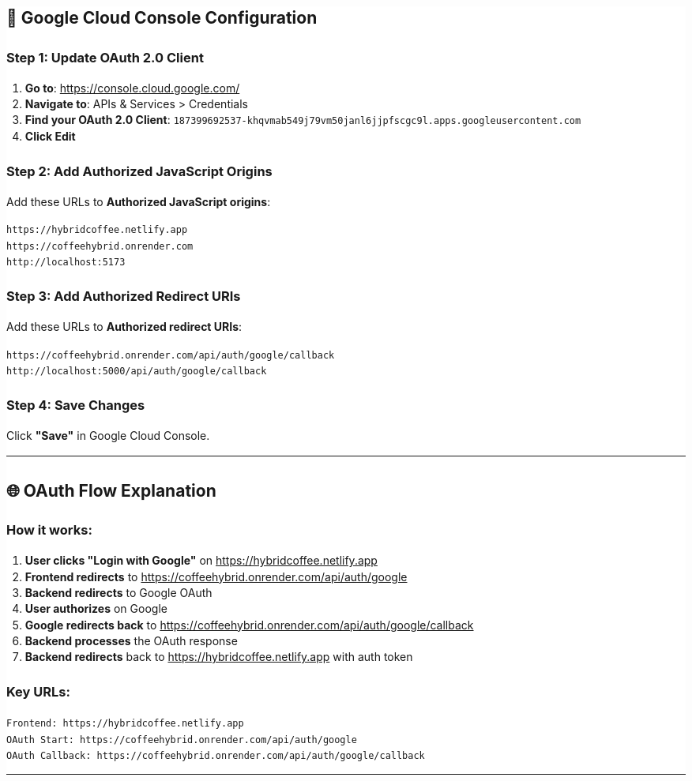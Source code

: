 
## 🔐 **Google Cloud Console Configuration**

### **Step 1: Update OAuth 2.0 Client**

1. **Go to**: https://console.cloud.google.com/
2. **Navigate to**: APIs & Services > Credentials
3. **Find your OAuth 2.0 Client**: `187399692537-khqvmab549j79vm50janl6jjpfscgc9l.apps.googleusercontent.com`
4. **Click Edit**

### **Step 2: Add Authorized JavaScript Origins**

Add these URLs to **Authorized JavaScript origins**:

```
https://hybridcoffee.netlify.app
https://coffeehybrid.onrender.com
http://localhost:5173
```

### **Step 3: Add Authorized Redirect URIs**

Add these URLs to **Authorized redirect URIs**:

```
https://coffeehybrid.onrender.com/api/auth/google/callback
http://localhost:5000/api/auth/google/callback
```

### **Step 4: Save Changes**

Click **"Save"** in Google Cloud Console.

---

## 🌐 **OAuth Flow Explanation**

### **How it works:**

1. **User clicks "Login with Google"** on https://hybridcoffee.netlify.app
2. **Frontend redirects** to https://coffeehybrid.onrender.com/api/auth/google
3. **Backend redirects** to Google OAuth
4. **User authorizes** on Google
5. **Google redirects back** to https://coffeehybrid.onrender.com/api/auth/google/callback
6. **Backend processes** the OAuth response
7. **Backend redirects** back to https://hybridcoffee.netlify.app with auth token

### **Key URLs:**

```
Frontend: https://hybridcoffee.netlify.app
OAuth Start: https://coffeehybrid.onrender.com/api/auth/google
OAuth Callback: https://coffeehybrid.onrender.com/api/auth/google/callback
```

---